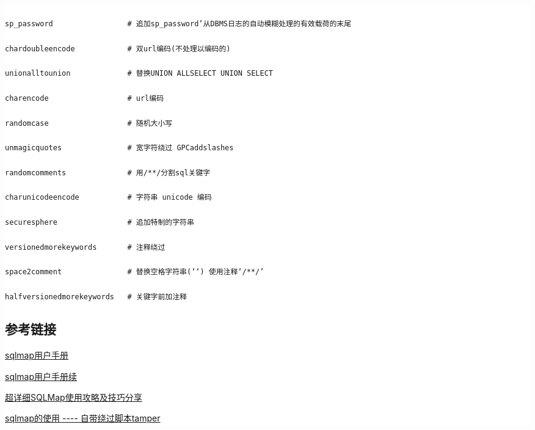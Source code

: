 ```shell

sp_password					# 追加sp_password’从DBMS日志的自动模糊处理的有效载荷的末尾

chardoubleencode			# 双url编码(不处理以编码的)

unionalltounion				# 替换UNION ALLSELECT UNION SELECT

charencode					# url编码

randomcase					# 随机大小写

unmagicquotes				# 宽字符绕过 GPCaddslashes

randomcomments				# 用/**/分割sql关键字

charunicodeencode			# 字符串 unicode 编码

securesphere				# 追加特制的字符串

versionedmorekeywords		# 注释绕过

space2comment				# 替换空格字符串(‘‘) 使用注释‘/**/’

halfversionedmorekeywords	# 关键字前加注释
```

## 参考链接

[sqlmap用户手册](<http://www.anquan.us/static/drops/tips-143.html>)

[sqlmap用户手册续](<http://www.anquan.us/static/drops/tips-401.html>)

[超详细SQLMap使用攻略及技巧分享](<https://www.freebuf.com/sectool/164608.html>)

[sqlmap的使用 ---- 自带绕过脚本tamper](<https://xz.aliyun.com/t/2746>)

